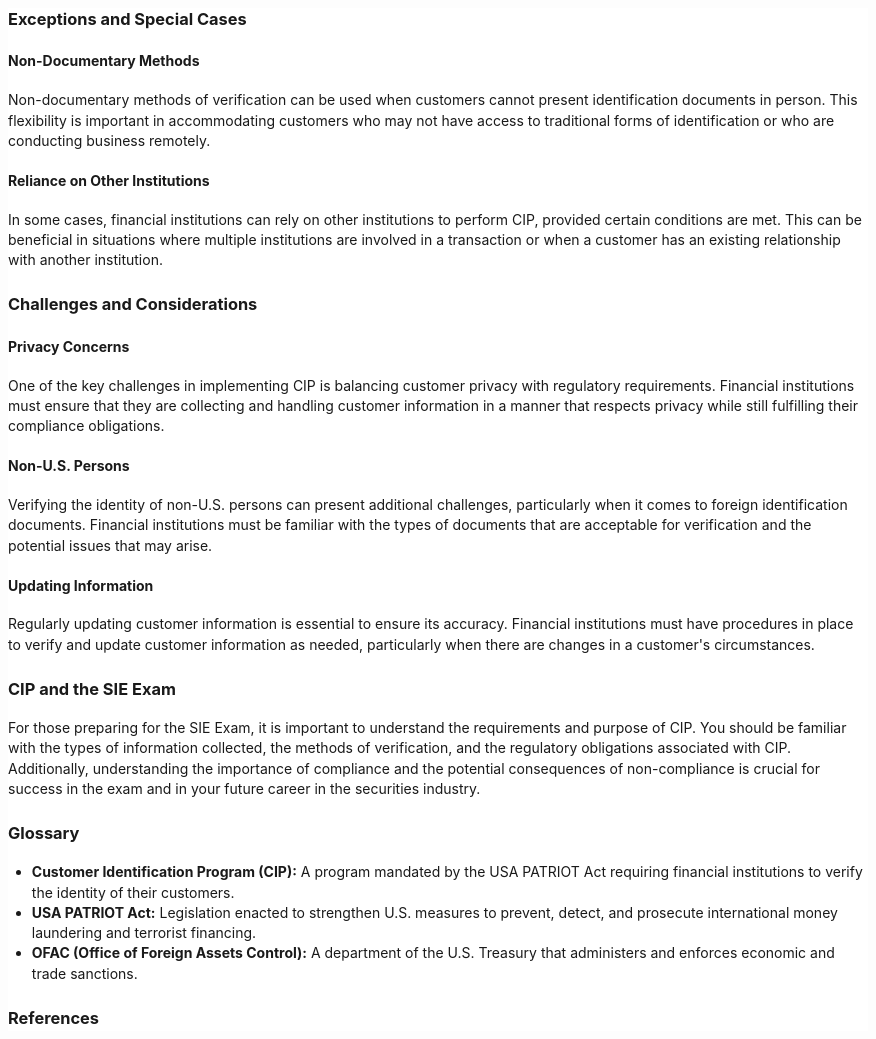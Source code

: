 ### Exceptions and Special Cases

#### Non-Documentary Methods

Non-documentary methods of verification can be used when customers cannot present identification documents in person. This flexibility is important in accommodating customers who may not have access to traditional forms of identification or who are conducting business remotely.

#### Reliance on Other Institutions

In some cases, financial institutions can rely on other institutions to perform CIP, provided certain conditions are met. This can be beneficial in situations where multiple institutions are involved in a transaction or when a customer has an existing relationship with another institution.

### Challenges and Considerations

#### Privacy Concerns

One of the key challenges in implementing CIP is balancing customer privacy with regulatory requirements. Financial institutions must ensure that they are collecting and handling customer information in a manner that respects privacy while still fulfilling their compliance obligations.

#### Non-U.S. Persons

Verifying the identity of non-U.S. persons can present additional challenges, particularly when it comes to foreign identification documents. Financial institutions must be familiar with the types of documents that are acceptable for verification and the potential issues that may arise.

#### Updating Information

Regularly updating customer information is essential to ensure its accuracy. Financial institutions must have procedures in place to verify and update customer information as needed, particularly when there are changes in a customer's circumstances.

### CIP and the SIE Exam

For those preparing for the SIE Exam, it is important to understand the requirements and purpose of CIP. You should be familiar with the types of information collected, the methods of verification, and the regulatory obligations associated with CIP. Additionally, understanding the importance of compliance and the potential consequences of non-compliance is crucial for success in the exam and in your future career in the securities industry.

### Glossary

- **Customer Identification Program (CIP):** A program mandated by the USA PATRIOT Act requiring financial institutions to verify the identity of their customers.
- **USA PATRIOT Act:** Legislation enacted to strengthen U.S. measures to prevent, detect, and prosecute international money laundering and terrorist financing.
- **OFAC (Office of Foreign Assets Control):** A department of the U.S. Treasury that administers and enforces economic and trade sanctions.

### References
